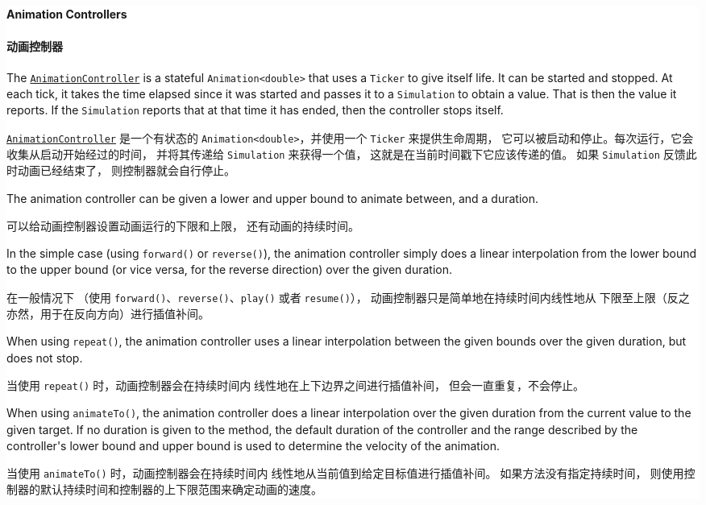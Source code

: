 #### Animation Controllers

#### 动画控制器

The [`AnimationController`][] is a stateful
`Animation<double>` that uses a `Ticker` to give itself life.
It can be started and stopped. At each tick, it takes the time
elapsed since it was started and passes it to a `Simulation` to obtain
a value. That is then the value it reports. If the `Simulation`
reports that at that time it has ended, then the controller stops
itself.

[`AnimationController`][] 是一个有状态的
`Animation<double>`，并使用一个 `Ticker` 来提供生命周期，
它可以被启动和停止。每次运行，它会收集从启动开始经过的时间，
并将其传递给 `Simulation` 来获得一个值，
这就是在当前时间戳下它应该传递的值。
如果 `Simulation` 反馈此时动画已经结束了，
则控制器就会自行停止。

The animation controller can be given a lower and upper bound to
animate between, and a duration.

可以给动画控制器设置动画运行的下限和上限，
还有动画的持续时间。

In the simple case (using `forward()` or `reverse()`), the animation controller simply does a linear
interpolation from the lower bound to the upper bound (or vice versa,
for the reverse direction) over the given duration.

在一般情况下
（使用 `forward()`、`reverse()`、`play()` 或者 `resume()`），
动画控制器只是简单地在持续时间内线性地从
下限至上限（反之亦然，用于在反向方向）进行插值补间。

When using `repeat()`, the animation controller uses a linear
interpolation between the given bounds over the given duration, but
does not stop.

当使用 `repeat()` 时，动画控制器会在持续时间内
线性地在上下边界之间进行插值补间，
但会一直重复，不会停止。

When using `animateTo()`, the animation controller does a linear
interpolation over the given duration from the current value to the
given target. If no duration is given to the method, the default
duration of the controller and the range described by the controller's
lower bound and upper bound is used to determine the velocity of the
animation.

当使用 `animateTo()` 时，动画控制器会在持续时间内
线性地从当前值到给定目标值进行插值补间。
如果方法没有指定持续时间，
则使用控制器的默认持续时间和控制器的上下限范围来确定动画的速度。


[`addListener`]: {{site.api}}/flutter/animation/Animation/addListener.html
[`addStatusListener`]: {{site.api}}/flutter/animation/Animation/addStatusListener.html
[`AlwaysStoppedAnimation`]: {{site.api}}/flutter/animation/AlwaysStoppedAnimation-class.html
[`Animatable`]: {{site.api}}/flutter/animation/Animatable-class.html
[`animate`]: {{site.api}}/flutter/animation/Animatable/animate.html
[`AnimatedBuilder`]: {{site.api}}/flutter/widgets/AnimatedBuilder-class.html
[`AnimationController`]: {{site.api}}/flutter/animation/AnimationController-class.html
[`AnimatedWidget`]: {{site.api}}/flutter/widgets/AnimatedWidget-class.html
[`Animation`]: {{site.api}}/flutter/animation/Animation-class.html
[`AnimationStatus`]: {{site.api}}/flutter/animation/AnimationStatus.html
[`begin`]: {{site.api}}/flutter/animation/Tween/begin.html
[`BouncingScrollSimulation`]: {{site.api}}/flutter/widgets/BouncingScrollSimulation-class.html
[`build`]: {{site.api}}/flutter/widgets/AnimatedWidget/build.html
[`ClampingScrollSimulation`]: {{site.api}}/flutter/widgets/ClampingScrollSimulation-class.html
[`ColorTween`]: {{site.api}}/flutter/animation/ColorTween-class.html
[`Curve`]: {{site.api}}/flutter/animation/Curves-class.html
[`CurvedAnimation`]: {{site.api}}/flutter/animation/CurvedAnimation-class.html
[`end`]: {{site.api}}/flutter/animation/Tween/end.html
[`evaluate`]: {{site.api}}/flutter/animation/Animatable/evaluate.html
[`fling`]: {{site.api}}/flutter/animation/AnimationController/fling.html
[`forward`]: {{site.api}}/flutter/animation/AnimationController/forward.html
[`kAlwaysCompleteAnimation`]: {{site.api}}/flutter/animation/kAlwaysCompleteAnimation-constant.html
[`kAlwaysDismissedAnimation`]: {{site.api}}/flutter/animation/kAlwaysDismissedAnimation-constant.html
[`lerp`]: {{site.api}}/flutter/animation/Tween/lerp.html
[`RectTween`]: {{site.api}}/flutter/animation/RectTween-class.html
[`ReverseAnimation`]: {{site.api}}/flutter/animation/ReverseAnimation-class.html
[`scheduleFrameCallback()`]: {{site.api}}/flutter/scheduler/SchedulerBinding/scheduleFrameCallback.html
[`SchedulerBinding`]: {{site.api}}/flutter/scheduler/SchedulerBinding-mixin.html
[`setState`]: {{site.api}}/flutter/widgets/State/setState.html
[`Simulation`]: {{site.api}}/flutter/physics/Simulation-class.html
[`State`]: {{site.api}}/flutter/widgets/State-class.html
[`stop`]: {{site.api}}/flutter/animation/AnimationController/stop.html
[`Ticker`]: {{site.api}}/flutter/scheduler/Ticker-class.html
[`Tween<T>`]: {{site.api}}/flutter/animation/Tween-class.html
[various concrete implementations]: {{site.api}}/flutter/physics/physics-library.html